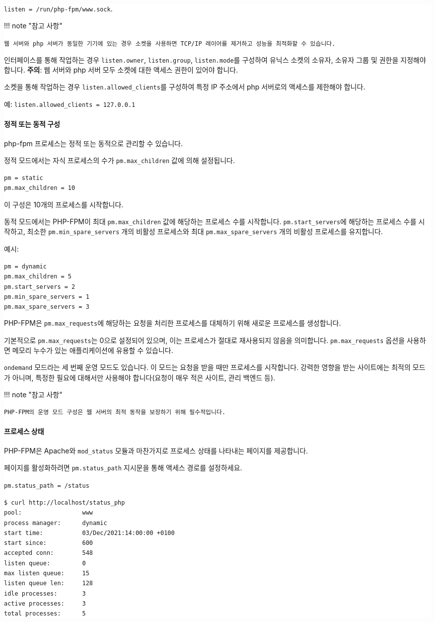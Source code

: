 `listen = /run/php-fpm/www.sock`.

!!! note "참고 사항"

    웹 서버와 php 서버가 동일한 기기에 있는 경우 소켓을 사용하면 TCP/IP 레이어를 제거하고 성능을 최적화할 수 있습니다.

인터페이스를 통해 작업하는 경우 `listen.owner`, `listen.group`, `listen.mode`를 구성하여 유닉스 소켓의 소유자, 소유자 그룹 및 권한을 지정해야 합니다. **주의**: 웹 서버와 php 서버 모두 소켓에 대한 액세스 권한이 있어야 합니다.

소켓을 통해 작업하는 경우 `listen.allowed_clients`를 구성하여 특정 IP 주소에서 php 서버로의 액세스를 제한해야 합니다.

예: `listen.allowed_clients = 127.0.0.1`

#### 정적 또는 동적 구성

php-fpm 프로세스는 정적 또는 동적으로 관리할 수 있습니다.

정적 모드에서는 자식 프로세스의 수가 `pm.max_children` 값에 의해 설정됩니다.

```bash
pm = static
pm.max_children = 10
```

이 구성은 10개의 프로세스를 시작합니다.

동적 모드에서는 PHP-FPM이 최대 `pm.max_children` 값에 해당하는 프로세스 수를 시작합니다. `pm.start_servers`에 해당하는 프로세스 수를 시작하고, 최소한 `pm.min_spare_servers` 개의 비활성 프로세스와 최대 `pm.max_spare_servers` 개의 비활성 프로세스를 유지합니다.

예시:

```bash
pm = dynamic
pm.max_children = 5
pm.start_servers = 2
pm.min_spare_servers = 1
pm.max_spare_servers = 3
```

PHP-FPM은 `pm.max_requests`에 해당하는 요청을 처리한 프로세스를 대체하기 위해 새로운 프로세스를 생성합니다.

기본적으로 `pm.max_requests`는 0으로 설정되어 있으며, 이는 프로세스가 절대로 재사용되지 않음을 의미합니다. `pm.max_requests` 옵션을 사용하면 메모리 누수가 있는 애플리케이션에 유용할 수 있습니다.

`ondemand` 모드라는 세 번째 운영 모드도 있습니다. 이 모드는 요청을 받을 때만 프로세스를 시작합니다. 강력한 영향을 받는 사이트에는 최적의 모드가 아니며, 특정한 필요에 대해서만 사용해야 합니다(요청이 매우 적은 사이트, 관리 백엔드 등).

!!! note "참고 사항"

    PHP-FPM의 운영 모드 구성은 웹 서버의 최적 동작을 보장하기 위해 필수적입니다.

#### 프로세스 상태

PHP-FPM은 Apache와 `mod_status` 모듈과 마찬가지로 프로세스 상태를 나타내는 페이지를 제공합니다.

페이지를 활성화하려면 `pm.status_path` 지시문을 통해 액세스 경로를 설정하세요.

```bash
pm.status_path = /status
```

```bash
$ curl http://localhost/status_php
pool:                 www
process manager:      dynamic
start time:           03/Dec/2021:14:00:00 +0100
start since:          600
accepted conn:        548
listen queue:         0
max listen queue:     15
listen queue len:     128
idle processes:       3
active processes:     3
total processes:      5
```